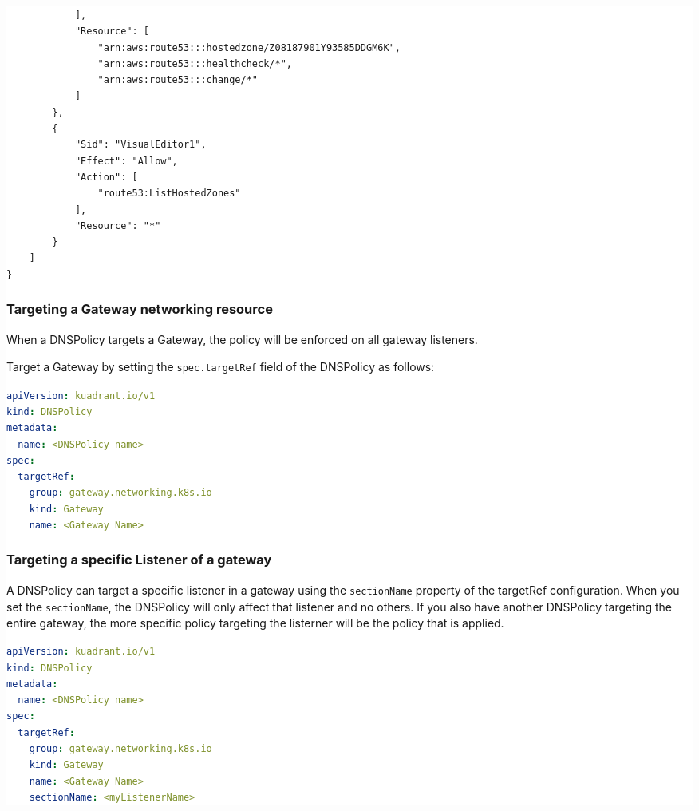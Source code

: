 ```
            ],
            "Resource": [
                "arn:aws:route53:::hostedzone/Z08187901Y93585DDGM6K",
                "arn:aws:route53:::healthcheck/*",
                "arn:aws:route53:::change/*"
            ]
        },
        {
            "Sid": "VisualEditor1",
            "Effect": "Allow",
            "Action": [
                "route53:ListHostedZones"
            ],
            "Resource": "*"
        }
    ]
}
```


### Targeting a Gateway networking resource

When a DNSPolicy targets a Gateway, the policy will be enforced on all gateway listeners.

Target a Gateway by setting the `spec.targetRef` field of the DNSPolicy as follows:

```yaml
apiVersion: kuadrant.io/v1
kind: DNSPolicy
metadata:
  name: <DNSPolicy name>
spec:
  targetRef:
    group: gateway.networking.k8s.io
    kind: Gateway
    name: <Gateway Name>
```

### Targeting a specific Listener of a gateway

A DNSPolicy can target a specific listener in a gateway using the `sectionName` property of the targetRef configuration. When you set the `sectionName`, the DNSPolicy will only affect that listener and no others. If you also have another DNSPolicy targeting the entire gateway, the more specific policy targeting the listerner will be the policy that is applied.

```yaml
apiVersion: kuadrant.io/v1
kind: DNSPolicy
metadata:
  name: <DNSPolicy name>
spec:
  targetRef:
    group: gateway.networking.k8s.io
    kind: Gateway
    name: <Gateway Name>
    sectionName: <myListenerName>
```
